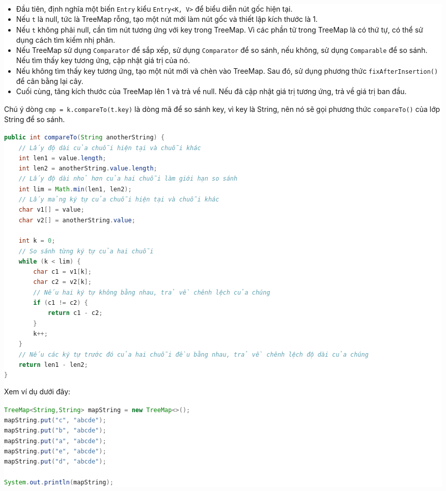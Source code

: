 - Đầu tiên, định nghĩa một biến `Entry` kiểu `Entry<K, V>` để biểu diễn nút gốc hiện tại.
- Nếu `t` là null, tức là TreeMap rỗng, tạo một nút mới làm nút gốc và thiết lập kích thước là 1.
- Nếu `t` không phải null, cần tìm nút tương ứng với key trong TreeMap. Vì các phần tử trong TreeMap là có thứ tự, có thể sử dụng cách tìm kiếm nhị phân.
- Nếu TreeMap sử dụng `Comparator` để sắp xếp, sử dụng `Comparator` để so sánh, nếu không, sử dụng `Comparable` để so sánh. Nếu tìm thấy key tương ứng, cập nhật giá trị của nó.
- Nếu không tìm thấy key tương ứng, tạo một nút mới và chèn vào TreeMap. Sau đó, sử dụng phương thức `fixAfterInsertion()` để cân bằng lại cây.
- Cuối cùng, tăng kích thước của TreeMap lên 1 và trả về null. Nếu đã cập nhật giá trị tương ứng, trả về giá trị ban đầu.

Chú ý dòng `cmp = k.compareTo(t.key)` là dòng mã để so sánh key, vì key là String, nên nó sẽ gọi phương thức `compareTo()` của lớp String để so sánh.

```java
public int compareTo(String anotherString) {
    // Lấy độ dài của chuỗi hiện tại và chuỗi khác
    int len1 = value.length;
    int len2 = anotherString.value.length;
    // Lấy độ dài nhỏ hơn của hai chuỗi làm giới hạn so sánh
    int lim = Math.min(len1, len2);
    // Lấy mảng ký tự của chuỗi hiện tại và chuỗi khác
    char v1[] = value;
    char v2[] = anotherString.value;

    int k = 0;
    // So sánh từng ký tự của hai chuỗi
    while (k < lim) {
        char c1 = v1[k];
        char c2 = v2[k];
        // Nếu hai ký tự không bằng nhau, trả về chênh lệch của chúng
        if (c1 != c2) {
            return c1 - c2;
        }
        k++;
    }
    // Nếu các ký tự trước đó của hai chuỗi đều bằng nhau, trả về chênh lệch độ dài của chúng
    return len1 - len2;
}
```

Xem ví dụ dưới đây:

```java
TreeMap<String,String> mapString = new TreeMap<>();
mapString.put("c", "abcde");
mapString.put("b", "abcde");
mapString.put("a", "abcde");
mapString.put("e", "abcde");
mapString.put("d", "abcde");

System.out.println(mapString);
```

